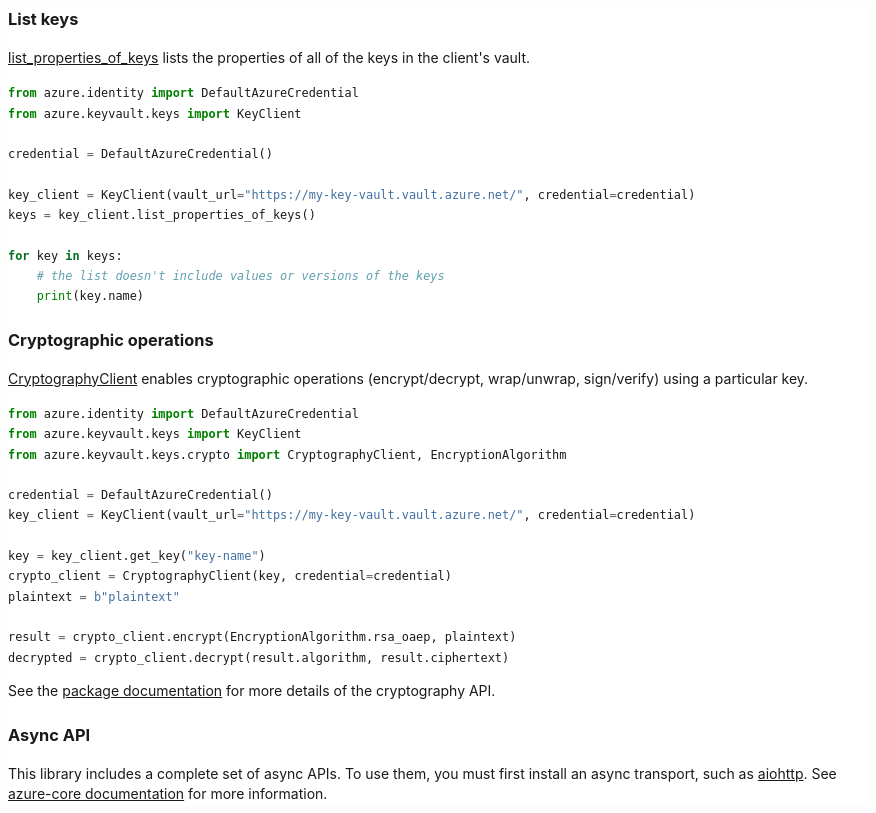 ### List keys
[list_properties_of_keys](https://aka.ms/azsdk/python/keyvault-keys/docs#azure.keyvault.keys.KeyClient.list_properties_of_keys)
lists the properties of all of the keys in the client's vault.

```python
from azure.identity import DefaultAzureCredential
from azure.keyvault.keys import KeyClient

credential = DefaultAzureCredential()

key_client = KeyClient(vault_url="https://my-key-vault.vault.azure.net/", credential=credential)
keys = key_client.list_properties_of_keys()

for key in keys:
    # the list doesn't include values or versions of the keys
    print(key.name)
```

### Cryptographic operations
[CryptographyClient](https://aka.ms/azsdk/python/keyvault-keys/crypto/docs#azure.keyvault.keys.crypto.CryptographyClient)
enables cryptographic operations (encrypt/decrypt, wrap/unwrap, sign/verify) using a particular key.

```py
from azure.identity import DefaultAzureCredential
from azure.keyvault.keys import KeyClient
from azure.keyvault.keys.crypto import CryptographyClient, EncryptionAlgorithm

credential = DefaultAzureCredential()
key_client = KeyClient(vault_url="https://my-key-vault.vault.azure.net/", credential=credential)

key = key_client.get_key("key-name")
crypto_client = CryptographyClient(key, credential=credential)
plaintext = b"plaintext"

result = crypto_client.encrypt(EncryptionAlgorithm.rsa_oaep, plaintext)
decrypted = crypto_client.decrypt(result.algorithm, result.ciphertext)
```

See the
[package documentation][crypto_client_docs]
for more details of the cryptography API.

### Async API
This library includes a complete set of async APIs. To use them, you must
first install an async transport, such as [aiohttp](https://pypi.org/project/aiohttp/).
See
[azure-core documentation](https://github.com/Azure/azure-sdk-for-python/blob/main/sdk/core/azure-core/CLIENT_LIBRARY_DEVELOPER.md#transport)
for more information.


[azure_core_exceptions]: https://github.com/Azure/azure-sdk-for-python/tree/main/sdk/core/azure-core#azure-core-library-exceptions
[azure_identity]: https://github.com/Azure/azure-sdk-for-python/tree/main/sdk/identity/azure-identity
[azure_identity_pypi]: https://pypi.org/project/azure-identity/
[azure_keyvault]: /azure/key-vault/
[azure_keyvault_cli]: /azure/key-vault/general/quick-create-cli
[azure_sub]: https://azure.microsoft.com/free/
[backup_operations_sample]: https://github.com/Azure/azure-sdk-for-python/blob/main/sdk/keyvault/azure-keyvault-keys/samples/backup_restore_operations.py
[backup_operations_async_sample]: https://github.com/Azure/azure-sdk-for-python/blob/main/sdk/keyvault/azure-keyvault-keys/samples/backup_restore_operations_async.py
[code_of_conduct]: https://opensource.microsoft.com/codeofconduct/
[crypto_client_docs]: https://aka.ms/azsdk/python/keyvault-keys/crypto/docs
[default_cred_ref]: https://aka.ms/azsdk/python/identity/docs#azure.identity.DefaultAzureCredential
[hello_world_sample]: https://github.com/Azure/azure-sdk-for-python/blob/main/sdk/keyvault/azure-keyvault-keys/samples/hello_world.py
[hello_world_async_sample]: https://github.com/Azure/azure-sdk-for-python/blob/main/sdk/keyvault/azure-keyvault-keys/samples/hello_world_async.py
[key_client_docs]: https://aka.ms/azsdk/python/keyvault-keys/docs#azure.keyvault.keys.KeyClient
[key_samples]: https://github.com/Azure/azure-sdk-for-python/tree/main/sdk/keyvault/azure-keyvault-keys/samples
[library_src]: https://github.com/Azure/azure-sdk-for-python/tree/main/sdk/keyvault/azure-keyvault-keys/azure/keyvault/keys
[list_operations_sample]: https://github.com/Azure/azure-sdk-for-python/blob/main/sdk/keyvault/azure-keyvault-keys/samples/list_operations.py
[list_operations_async_sample]: https://github.com/Azure/azure-sdk-for-python/blob/main/sdk/keyvault/azure-keyvault-keys/samples/list_operations_async.py
[managed_hsm]: /azure/key-vault/managed-hsm/overview
[managed_hsm_cli]: /azure/key-vault/managed-hsm/quick-create-cli
[managed_identity]: /azure/active-directory/managed-identities-azure-resources/overview
[pip]: https://pypi.org/project/pip/
[pypi_package_keys]: https://pypi.org/project/azure-keyvault-keys/
[recover_purge_sample]: https://github.com/Azure/azure-sdk-for-python/blob/main/sdk/keyvault/azure-keyvault-keys/samples/recover_purge_operations.py
[recover_purge_async_sample]: https://github.com/Azure/azure-sdk-for-python/blob/main/sdk/keyvault/azure-keyvault-keys/samples/recover_purge_operations_async.py
[reference_docs]: https://aka.ms/azsdk/python/keyvault-keys/docs
[soft_delete]: /azure/key-vault/general/soft-delete-overview